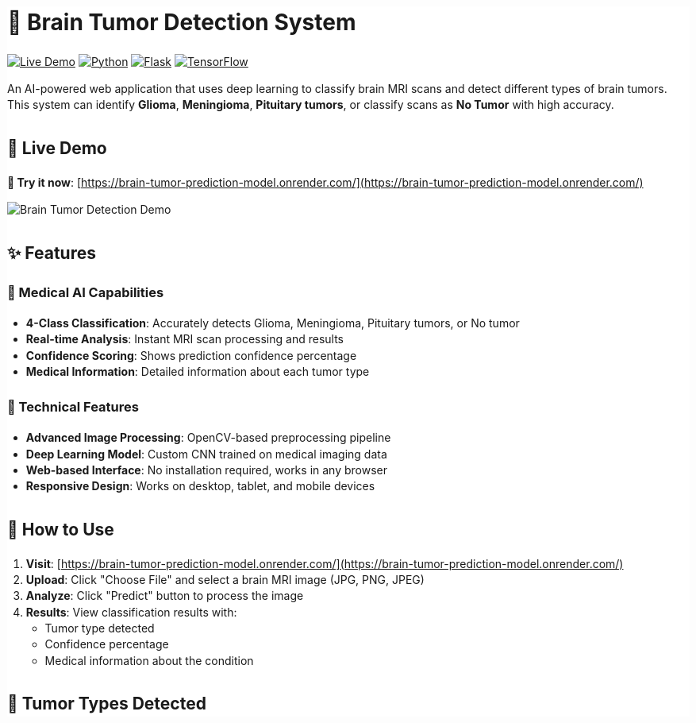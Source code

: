 # 🧠 Brain Tumor Detection System

[![Live Demo](https://img.shields.io/badge/Live%20Demo-🚀%20Try%20It%20Now-brightgreen?style=for-the-badge)](https://brain-tumor-prediction-model.onrender.com/)
[![Python](https://img.shields.io/badge/Python-3.11.9-blue?style=flat-square&logo=python)](https://python.org)
[![Flask](https://img.shields.io/badge/Flask-3.0.0-red?style=flat-square&logo=flask)](https://flask.palletsprojects.com)
[![TensorFlow](https://img.shields.io/badge/TensorFlow-2.13+-orange?style=flat-square&logo=tensorflow)](https://tensorflow.org)

An AI-powered web application that uses deep learning to classify brain MRI scans and detect different types of brain tumors. This system can identify **Glioma**, **Meningioma**, **Pituitary tumors**, or classify scans as **No Tumor** with high accuracy.

## 🎯 Live Demo

**🔗 Try it now**: [https://brain-tumor-prediction-model.onrender.com/](https://brain-tumor-prediction-model.onrender.com/)

![Brain Tumor Detection Demo](static/brain.jpg)

## ✨ Features

### 🏥 Medical AI Capabilities
- **4-Class Classification**: Accurately detects Glioma, Meningioma, Pituitary tumors, or No tumor
- **Real-time Analysis**: Instant MRI scan processing and results
- **Confidence Scoring**: Shows prediction confidence percentage
- **Medical Information**: Detailed information about each tumor type

### 🔧 Technical Features
- **Advanced Image Processing**: OpenCV-based preprocessing pipeline
- **Deep Learning Model**: Custom CNN trained on medical imaging data
- **Web-based Interface**: No installation required, works in any browser
- **Responsive Design**: Works on desktop, tablet, and mobile devices

## 🚀 How to Use

1. **Visit**: [https://brain-tumor-prediction-model.onrender.com/](https://brain-tumor-prediction-model.onrender.com/)
2. **Upload**: Click "Choose File" and select a brain MRI image (JPG, PNG, JPEG)
3. **Analyze**: Click "Predict" button to process the image
4. **Results**: View classification results with:
   - Tumor type detected
   - Confidence percentage
   - Medical information about the condition

## 🧬 Tumor Types Detected

